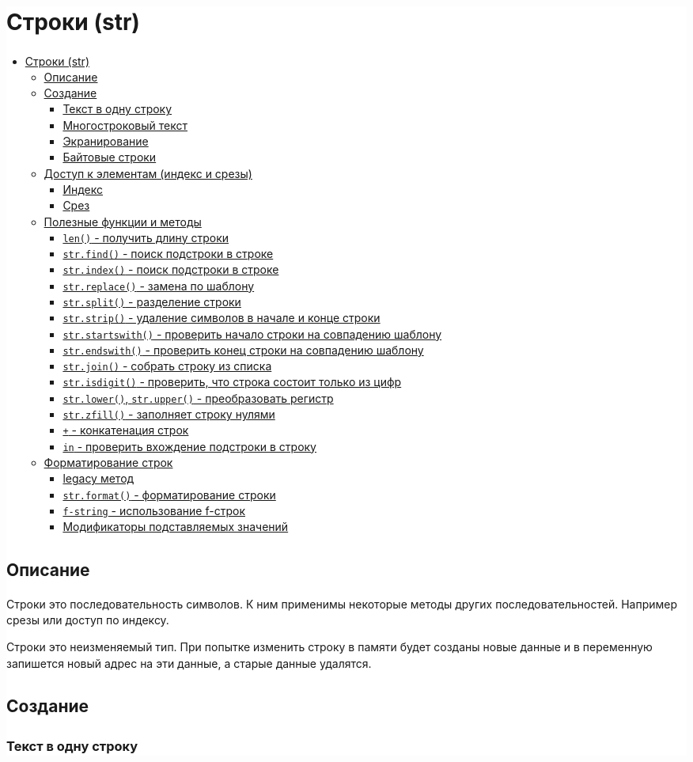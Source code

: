# Строки (str)

- [Строки (str)](#строки-str)
  - [Описание](#описание)
  - [Создание](#создание)
    - [Текст в одну строку](#текст-в-одну-строку)
    - [Многостроковый текст](#многостроковый-текст)
    - [Экранирование](#экранирование)
    - [Байтовые строки](#байтовые-строки)
  - [Доступ к элементам (индекс и срезы)](#доступ-к-элементам-индекс-и-срезы)
    - [Индекс](#индекс)
    - [Срез](#срез)
  - [Полезные функции и методы](#полезные-функции-и-методы)
    - [`len()` - получить длину строки](#len---получить-длину-строки)
    - [`str.find()` - поиск подстроки в строке](#strfind---поиск-подстроки-в-строке)
    - [`str.index()` - поиск подстроки в строке](#strindex---поиск-подстроки-в-строке)
    - [`str.replace()` - замена по шаблону](#strreplace---замена-по-шаблону)
    - [`str.split()` - разделение строки](#strsplit---разделение-строки)
    - [`str.strip()` - удаление символов в начале и конце строки](#strstrip---удаление-символов-в-начале-и-конце-строки)
    - [`str.startswith()` - проверить начало строки на совпадению шаблону](#strstartswith---проверить-начало-строки-на-совпадению-шаблону)
    - [`str.endswith()` - проверить конец строки на совпадению шаблону](#strendswith---проверить-конец-строки-на-совпадению-шаблону)
    - [`str.join()` - собрать строку из списка](#strjoin---собрать-строку-из-списка)
    - [`str.isdigit()` - проверить, что строка состоит только из цифр](#strisdigit---проверить-что-строка-состоит-только-из-цифр)
    - [`str.lower()`, `str.upper()` - преобразовать регистр](#strlower-strupper---преобразовать-регистр)
    - [`str.zfill()` - заполняет строку нулями](#strzfill---заполняет-строку-нулями)
    - [`+` - конкатенация строк](#---конкатенация-строк)
    - [`in` - проверить вхождение подстроки в строку](#in---проверить-вхождение-подстроки-в-строку)
  - [Форматирование строк](#форматирование-строк)
    - [legacy метод](#legacy-метод)
    - [`str.format()` - форматирование строки](#strformat---форматирование-строки)
    - [`f-string` - использование f-строк](#f-string---использование-f-строк)
    - [Модификаторы подставляемых значений](#модификаторы-подставляемых-значений)

## Описание

Строки это последовательность символов. К ним применимы некоторые методы других последовательностей. Например срезы или доступ по индексу.

Строки это неизменяемый тип. При попытке изменить строку в памяти будет созданы новые данные и в переменную запишется новый адрес на эти данные, а старые данные удалятся.

## Создание

### Текст в одну строку
